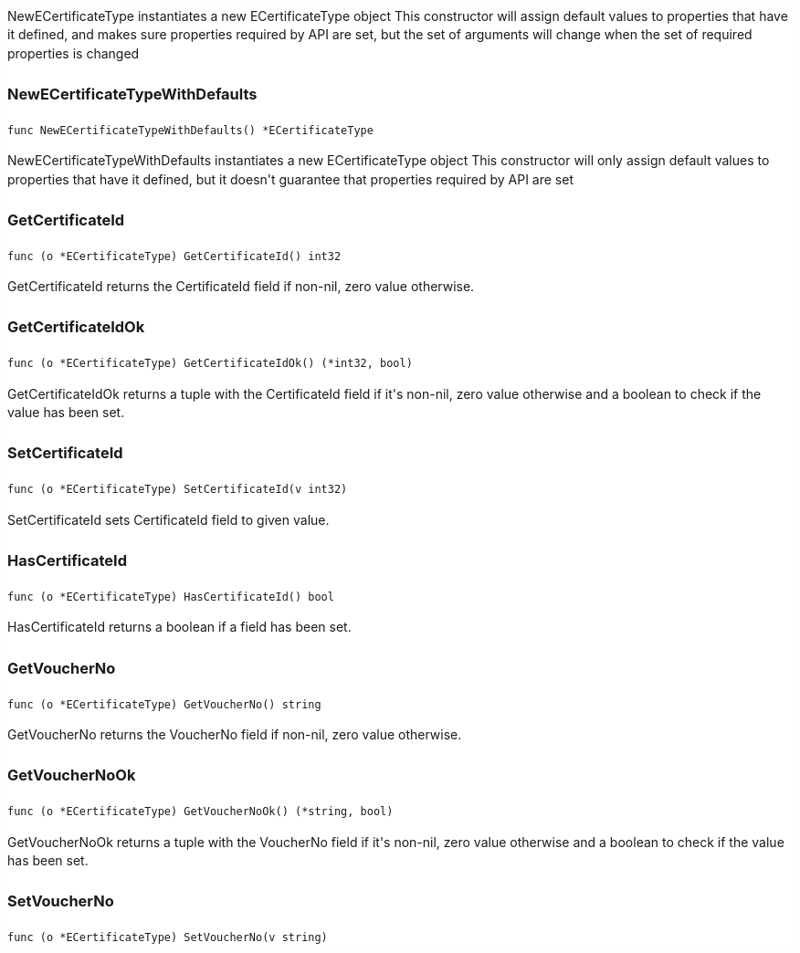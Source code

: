 NewECertificateType instantiates a new ECertificateType object
This constructor will assign default values to properties that have it defined,
and makes sure properties required by API are set, but the set of arguments
will change when the set of required properties is changed

### NewECertificateTypeWithDefaults

`func NewECertificateTypeWithDefaults() *ECertificateType`

NewECertificateTypeWithDefaults instantiates a new ECertificateType object
This constructor will only assign default values to properties that have it defined,
but it doesn't guarantee that properties required by API are set

### GetCertificateId

`func (o *ECertificateType) GetCertificateId() int32`

GetCertificateId returns the CertificateId field if non-nil, zero value otherwise.

### GetCertificateIdOk

`func (o *ECertificateType) GetCertificateIdOk() (*int32, bool)`

GetCertificateIdOk returns a tuple with the CertificateId field if it's non-nil, zero value otherwise
and a boolean to check if the value has been set.

### SetCertificateId

`func (o *ECertificateType) SetCertificateId(v int32)`

SetCertificateId sets CertificateId field to given value.

### HasCertificateId

`func (o *ECertificateType) HasCertificateId() bool`

HasCertificateId returns a boolean if a field has been set.

### GetVoucherNo

`func (o *ECertificateType) GetVoucherNo() string`

GetVoucherNo returns the VoucherNo field if non-nil, zero value otherwise.

### GetVoucherNoOk

`func (o *ECertificateType) GetVoucherNoOk() (*string, bool)`

GetVoucherNoOk returns a tuple with the VoucherNo field if it's non-nil, zero value otherwise
and a boolean to check if the value has been set.

### SetVoucherNo

`func (o *ECertificateType) SetVoucherNo(v string)`
